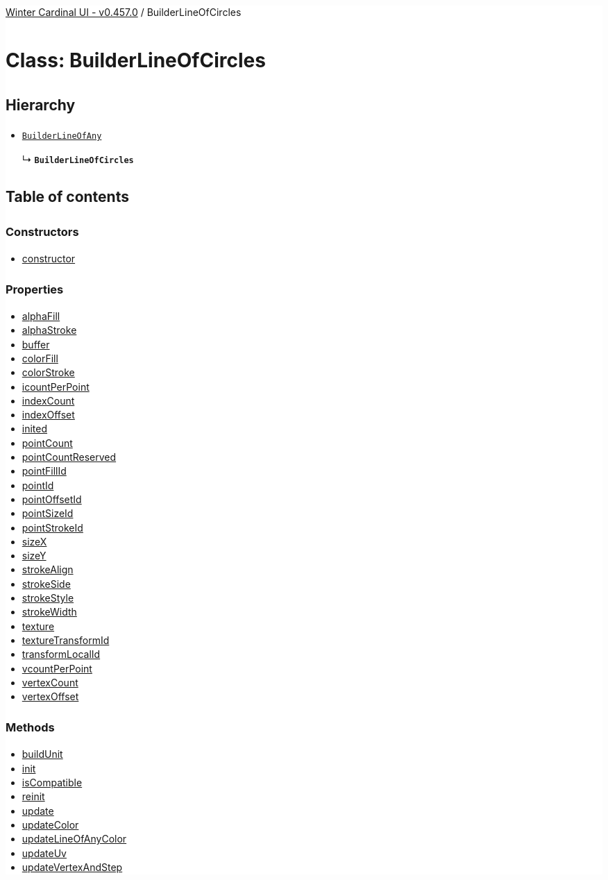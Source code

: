 [Winter Cardinal UI - v0.457.0](../index.md) / BuilderLineOfCircles

# Class: BuilderLineOfCircles

## Hierarchy

- [`BuilderLineOfAny`](BuilderLineOfAny.md)

  ↳ **`BuilderLineOfCircles`**

## Table of contents

### Constructors

- [constructor](BuilderLineOfCircles.md#constructor)

### Properties

- [alphaFill](BuilderLineOfCircles.md#alphafill)
- [alphaStroke](BuilderLineOfCircles.md#alphastroke)
- [buffer](BuilderLineOfCircles.md#buffer)
- [colorFill](BuilderLineOfCircles.md#colorfill)
- [colorStroke](BuilderLineOfCircles.md#colorstroke)
- [icountPerPoint](BuilderLineOfCircles.md#icountperpoint)
- [indexCount](BuilderLineOfCircles.md#indexcount)
- [indexOffset](BuilderLineOfCircles.md#indexoffset)
- [inited](BuilderLineOfCircles.md#inited)
- [pointCount](BuilderLineOfCircles.md#pointcount)
- [pointCountReserved](BuilderLineOfCircles.md#pointcountreserved)
- [pointFillId](BuilderLineOfCircles.md#pointfillid)
- [pointId](BuilderLineOfCircles.md#pointid)
- [pointOffsetId](BuilderLineOfCircles.md#pointoffsetid)
- [pointSizeId](BuilderLineOfCircles.md#pointsizeid)
- [pointStrokeId](BuilderLineOfCircles.md#pointstrokeid)
- [sizeX](BuilderLineOfCircles.md#sizex)
- [sizeY](BuilderLineOfCircles.md#sizey)
- [strokeAlign](BuilderLineOfCircles.md#strokealign)
- [strokeSide](BuilderLineOfCircles.md#strokeside)
- [strokeStyle](BuilderLineOfCircles.md#strokestyle)
- [strokeWidth](BuilderLineOfCircles.md#strokewidth)
- [texture](BuilderLineOfCircles.md#texture)
- [textureTransformId](BuilderLineOfCircles.md#texturetransformid)
- [transformLocalId](BuilderLineOfCircles.md#transformlocalid)
- [vcountPerPoint](BuilderLineOfCircles.md#vcountperpoint)
- [vertexCount](BuilderLineOfCircles.md#vertexcount)
- [vertexOffset](BuilderLineOfCircles.md#vertexoffset)

### Methods

- [buildUnit](BuilderLineOfCircles.md#buildunit)
- [init](BuilderLineOfCircles.md#init)
- [isCompatible](BuilderLineOfCircles.md#iscompatible)
- [reinit](BuilderLineOfCircles.md#reinit)
- [update](BuilderLineOfCircles.md#update)
- [updateColor](BuilderLineOfCircles.md#updatecolor)
- [updateLineOfAnyColor](BuilderLineOfCircles.md#updatelineofanycolor)
- [updateUv](BuilderLineOfCircles.md#updateuv)
- [updateVertexAndStep](BuilderLineOfCircles.md#updatevertexandstep)
